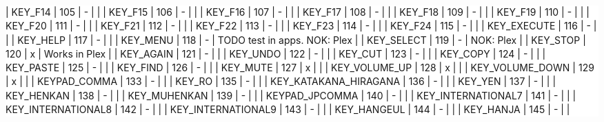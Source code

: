| KEY_F14                 | 105        | -  |                                                                           |
| KEY_F15                 | 106        | -  |                                                                           |
| KEY_F16                 | 107        | -  |                                                                           |
| KEY_F17                 | 108        | -  |                                                                           |
| KEY_F18                 | 109        | -  |                                                                           |
| KEY_F19                 | 110        | -  |                                                                           |
| KEY_F20                 | 111        | -  |                                                                           |
| KEY_F21                 | 112        | -  |                                                                           |
| KEY_F22                 | 113        | -  |                                                                           |
| KEY_F23                 | 114        | -  |                                                                           |
| KEY_F24                 | 115        | -  |                                                                           |
| KEY_EXECUTE             | 116        | -  |                                                                           |
| KEY_HELP                | 117        | -  |                                                                           |
| KEY_MENU                | 118        | -  |  TODO test in apps. NOK: Plex                                             |
| KEY_SELECT              | 119        | -  |  NOK: Plex                                                                |
| KEY_STOP                | 120        | x  |  Works in Plex                                                            |
| KEY_AGAIN               | 121        | -  |                                                                           |
| KEY_UNDO                | 122        | -  |                                                                           |
| KEY_CUT                 | 123        | -  |                                                                           |
| KEY_COPY                | 124        | -  |                                                                           |
| KEY_PASTE               | 125        | -  |                                                                           |
| KEY_FIND                | 126        | -  |                                                                           |
| KEY_MUTE                | 127        | x  |                                                                           |
| KEY_VOLUME_UP           | 128        | x  |                                                                           |
| KEY_VOLUME_DOWN         | 129        | x  |                                                                           |
| KEYPAD_COMMA            | 133        | -  |                                                                           |
| KEY_RO                  | 135        | -  |                                                                           |
| KEY_KATAKANA_HIRAGANA   | 136        | -  |                                                                           |
| KEY_YEN                 | 137        | -  |                                                                           |
| KEY_HENKAN              | 138        | -  |                                                                           |
| KEY_MUHENKAN            | 139        | -  |                                                                           |
| KEYPAD_JPCOMMA          | 140        | -  |                                                                           |
| KEY_INTERNATIONAL7      | 141        | -  |                                                                           |
| KEY_INTERNATIONAL8      | 142        | -  |                                                                           |
| KEY_INTERNATIONAL9      | 143        | -  |                                                                           |
| KEY_HANGEUL             | 144        | -  |                                                                           |
| KEY_HANJA               | 145        | -  |                                                                           |